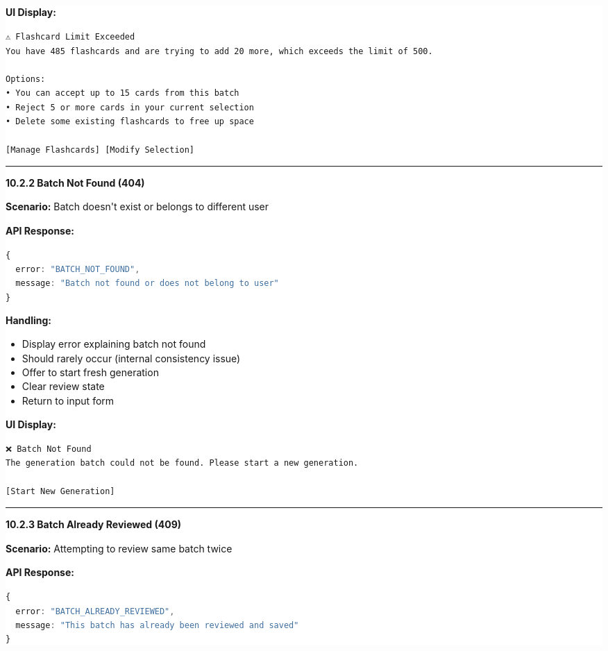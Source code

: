 **UI Display:**

```
⚠️ Flashcard Limit Exceeded
You have 485 flashcards and are trying to add 20 more, which exceeds the limit of 500.

Options:
• You can accept up to 15 cards from this batch
• Reject 5 or more cards in your current selection
• Delete some existing flashcards to free up space

[Manage Flashcards] [Modify Selection]
```

---

**10.2.2 Batch Not Found (404)**

**Scenario:** Batch doesn't exist or belongs to different user

**API Response:**

```typescript
{
  error: "BATCH_NOT_FOUND",
  message: "Batch not found or does not belong to user"
}
```

**Handling:**

- Display error explaining batch not found
- Should rarely occur (internal consistency issue)
- Offer to start fresh generation
- Clear review state
- Return to input form

**UI Display:**

```
❌ Batch Not Found
The generation batch could not be found. Please start a new generation.

[Start New Generation]
```

---

**10.2.3 Batch Already Reviewed (409)**

**Scenario:** Attempting to review same batch twice

**API Response:**

```typescript
{
  error: "BATCH_ALREADY_REVIEWED",
  message: "This batch has already been reviewed and saved"
}
```
